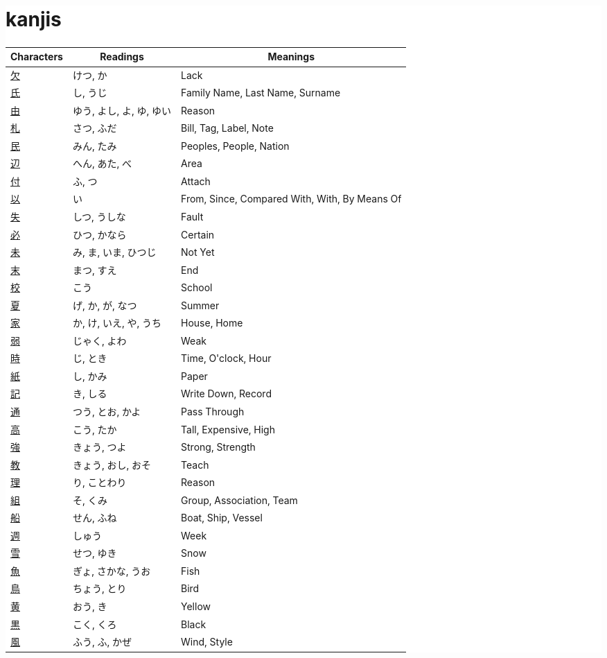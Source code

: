 
# kanjis

| Characters | Readings | Meanings |
| --- | --- | --- |
| [欠](../kanjis/欠.md) | けつ, か | Lack |
| [氏](../kanjis/氏.md) | し, うじ | Family Name, Last Name, Surname |
| [由](../kanjis/由.md) | ゆう, よし, よ, ゆ, ゆい | Reason |
| [札](../kanjis/札.md) | さつ, ふだ | Bill, Tag, Label, Note |
| [民](../kanjis/民.md) | みん, たみ | Peoples, People, Nation |
| [辺](../kanjis/辺.md) | へん, あた, べ | Area |
| [付](../kanjis/付.md) | ふ, つ | Attach |
| [以](../kanjis/以.md) | い | From, Since, Compared With, With, By Means Of |
| [失](../kanjis/失.md) | しつ, うしな | Fault |
| [必](../kanjis/必.md) | ひつ, かなら | Certain |
| [未](../kanjis/未.md) | み, ま, いま, ひつじ | Not Yet |
| [末](../kanjis/末.md) | まつ, すえ | End |
| [校](../kanjis/校.md) | こう | School |
| [夏](../kanjis/夏.md) | げ, か, が, なつ | Summer |
| [家](../kanjis/家.md) | か, け, いえ, や, うち | House, Home |
| [弱](../kanjis/弱.md) | じゃく, よわ | Weak |
| [時](../kanjis/時.md) | じ, とき | Time, O'clock, Hour |
| [紙](../kanjis/紙.md) | し, かみ | Paper |
| [記](../kanjis/記.md) | き, しる | Write Down, Record |
| [通](../kanjis/通.md) | つう, とお, かよ | Pass Through |
| [高](../kanjis/高.md) | こう, たか | Tall, Expensive, High |
| [強](../kanjis/強.md) | きょう, つよ | Strong, Strength |
| [教](../kanjis/教.md) | きょう, おし, おそ | Teach |
| [理](../kanjis/理.md) | り, ことわり | Reason |
| [組](../kanjis/組.md) | そ, くみ | Group, Association, Team |
| [船](../kanjis/船.md) | せん, ふね | Boat, Ship, Vessel |
| [週](../kanjis/週.md) | しゅう | Week |
| [雪](../kanjis/雪.md) | せつ, ゆき | Snow |
| [魚](../kanjis/魚.md) | ぎょ, さかな, うお | Fish |
| [鳥](../kanjis/鳥.md) | ちょう, とり | Bird |
| [黄](../kanjis/黄.md) | おう, き | Yellow |
| [黒](../kanjis/黒.md) | こく, くろ | Black |
| [風](../kanjis/風.md) | ふう, ふ, かぜ | Wind, Style |
